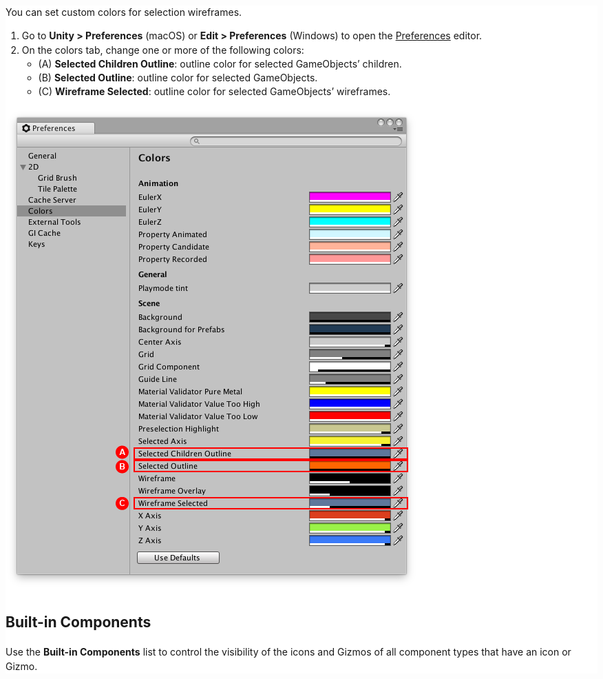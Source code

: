 You can set custom colors for selection wireframes. 

1. Go to __Unity > Preferences__ (macOS) or __Edit > Preferences__ (Windows) to open the [Preferences](Preferences) editor.
1. On the colors tab, change one or more of the following colors:
    * (A) __Selected Children Outline__: outline color for selected GameObjects’ children.
    * (B) __Selected Outline__: outline color for selected GameObjects.
    * (C) __Wireframe Selected__:  outline color for selected GameObjects’ wireframes.

![](../uploads/Main/GameObjectSelectedCustomColors.jpg)

<a name="Components"></a>
## Built-in Components

Use the __Built-in Components__ list to control the visibility of the icons and Gizmos of all component types that have an icon or Gizmo.
